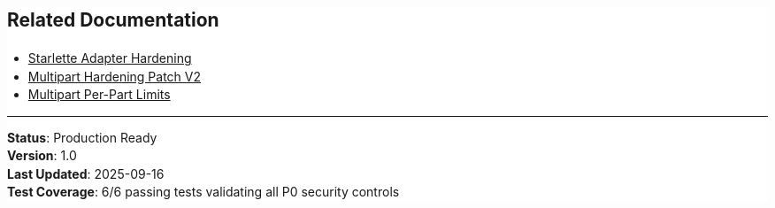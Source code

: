 ## Related Documentation

- [Starlette Adapter Hardening](STARLETTE_ADAPTER_HARDENING.md)
- [Multipart Hardening Patch V2](MULTIPART_HARDENING_PATCH_V2.md)
- [Multipart Per-Part Limits](MULTIPART_PER_PART_LIMITS.md)

---

**Status**: Production Ready  
**Version**: 1.0  
**Last Updated**: 2025-09-16  
**Test Coverage**: 6/6 passing tests validating all P0 security controls
